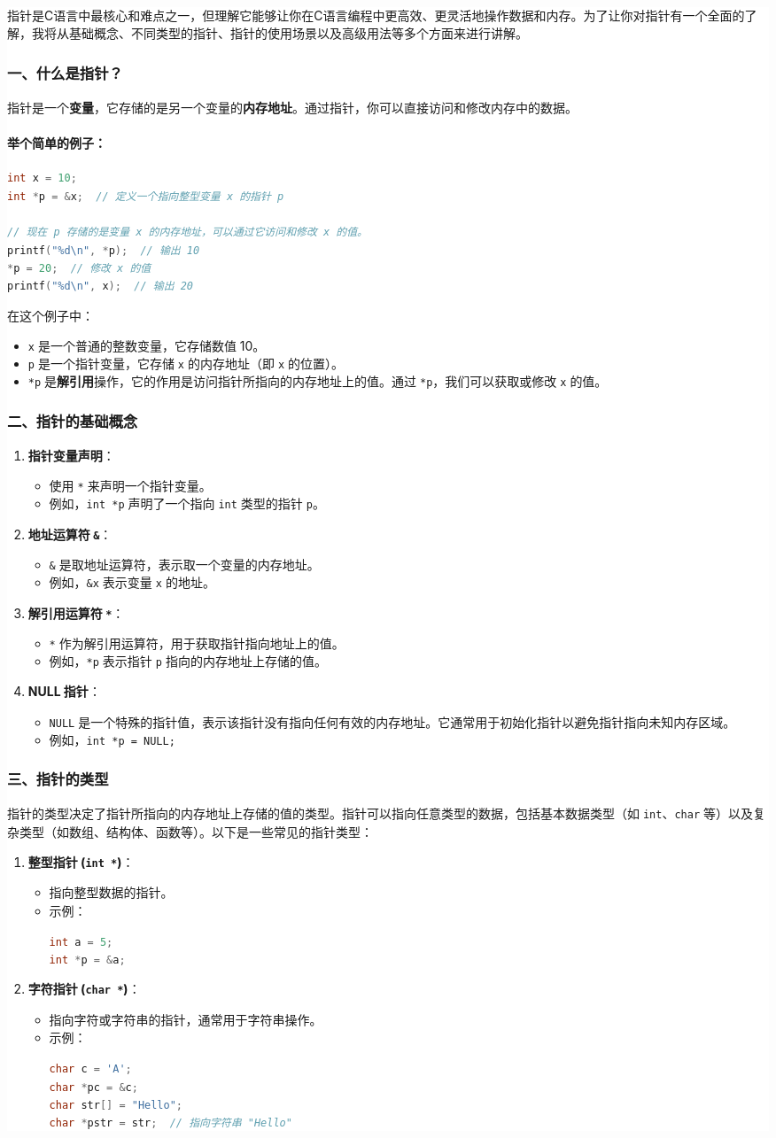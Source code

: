 指针是C语言中最核心和难点之一，但理解它能够让你在C语言编程中更高效、更灵活地操作数据和内存。为了让你对指针有一个全面的了解，我将从基础概念、不同类型的指针、指针的使用场景以及高级用法等多个方面来进行讲解。

### 一、什么是指针？

指针是一个**变量**，它存储的是另一个变量的**内存地址**。通过指针，你可以直接访问和修改内存中的数据。

#### 举个简单的例子：
```c
int x = 10;
int *p = &x;  // 定义一个指向整型变量 x 的指针 p

// 现在 p 存储的是变量 x 的内存地址，可以通过它访问和修改 x 的值。
printf("%d\n", *p);  // 输出 10
*p = 20;  // 修改 x 的值
printf("%d\n", x);  // 输出 20
```

在这个例子中：
- `x` 是一个普通的整数变量，它存储数值 10。
- `p` 是一个指针变量，它存储 `x` 的内存地址（即 `x` 的位置）。
- `*p` 是**解引用**操作，它的作用是访问指针所指向的内存地址上的值。通过 `*p`，我们可以获取或修改 `x` 的值。

### 二、指针的基础概念

1. **指针变量声明**：
   - 使用 `*` 来声明一个指针变量。
   - 例如，`int *p` 声明了一个指向 `int` 类型的指针 `p`。
   
2. **地址运算符 `&`**：
   - `&` 是取地址运算符，表示取一个变量的内存地址。
   - 例如，`&x` 表示变量 `x` 的地址。

3. **解引用运算符 `*`**：
   - `*` 作为解引用运算符，用于获取指针指向地址上的值。
   - 例如，`*p` 表示指针 `p` 指向的内存地址上存储的值。

4. **NULL 指针**：
   - `NULL` 是一个特殊的指针值，表示该指针没有指向任何有效的内存地址。它通常用于初始化指针以避免指针指向未知内存区域。
   - 例如，`int *p = NULL;`

### 三、指针的类型

指针的类型决定了指针所指向的内存地址上存储的值的类型。指针可以指向任意类型的数据，包括基本数据类型（如 `int`、`char` 等）以及复杂类型（如数组、结构体、函数等）。以下是一些常见的指针类型：

1. **整型指针 (`int *`)**：
   - 指向整型数据的指针。
   - 示例：
     ```c
     int a = 5;
     int *p = &a;
     ```

2. **字符指针 (`char *`)**：
   - 指向字符或字符串的指针，通常用于字符串操作。
   - 示例：
     ```c
     char c = 'A';
     char *pc = &c;
     char str[] = "Hello";
     char *pstr = str;  // 指向字符串 "Hello"
     ```
